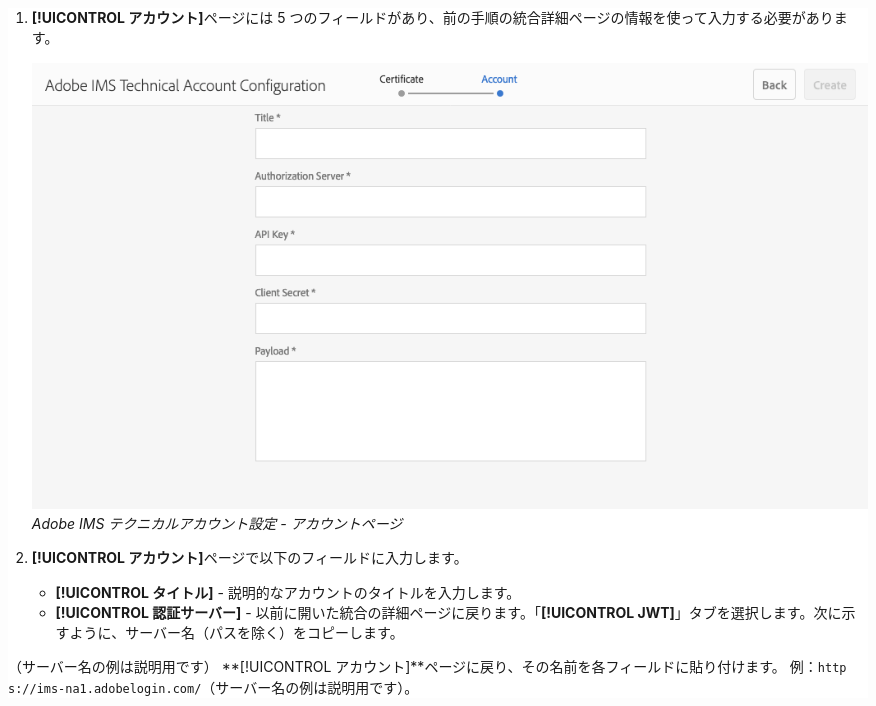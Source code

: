 1. **[!UICONTROL アカウント]**&#x200B;ページには 5 つのフィールドがあり、前の手順の統合詳細ページの情報を使って入力する必要があります。

   ![2019-07-25_20-42-45](assets/2019-07-25_20-42-45.png)
   *Adobe IMS テクニカルアカウント設定 - アカウントページ*

1. **[!UICONTROL アカウント]**&#x200B;ページで以下のフィールドに入力します。

   * **[!UICONTROL タイトル]** - 説明的なアカウントのタイトルを入力します。
   * **[!UICONTROL 認証サーバー]** - 以前に開いた統合の詳細ページに戻ります。「**[!UICONTROL JWT]**」タブを選択します。次に示すように、サーバー名（パスを除く）をコピーします。

（サーバー名の例は説明用です）   **[!UICONTROL アカウント]**ページに戻り、その名前を各フィールドに貼り付けます。
例：`https://ims-na1.adobelogin.com/`（サーバー名の例は説明用です）。
